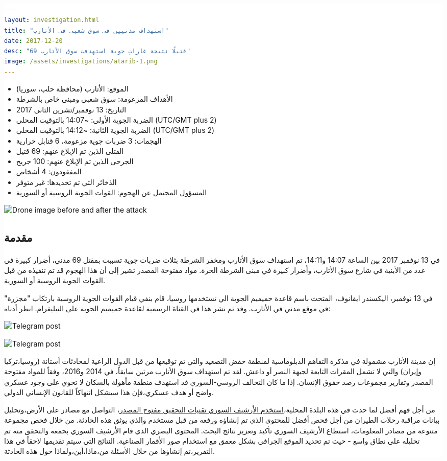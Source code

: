 ```yaml
---
layout: investigation.html
title: "استهداف مدنيين في سوق شعبي في الأتارب"
date: 2017-12-20
desc: "69 قتيلًا نتيجة غاراتِ جوية استهدفت سوق الأتارب"
image: /assets/investigations/atarib-1.png
---
```


- الموقع: الأتارب (محافظة حلب، سوريا)
- الأهداف المزعومة: سوق شعبي ومبنى خاص بالشرطة
- التاريخ: 13 نوفمبر/تشرين الثاني 2017
- الضربة الجوية الأولى: ~14:07 بالتوقيت المحلي (UTC/GMT plus 2)
- الضربة الجوية الثانية: ~14:12 بالتوقيت المحلي (UTC/GMT plus 2)
- الهجمات: 3 ضربات جوية مزعومة، 6 قنابل حرارية
- القتلى الذين تم الإبلاغ عنهم: 69 قتيل
- الجرحى الذين تم الإبلاغ عنهم: 100 جريح
- المفقودون: 4 أشخاص
- الذخائر التي تم تحديدها: غير متوفر
- المسؤول المحتمل عن الهجوم: القوات الجوية الروسية أو السورية

![Drone image before and after the attack](/assets/investigations/atarib-1.png)

## مقدمة

في 13 نوفمبر 2017 بين الساعة 14:07 و14:11، تم استهداف سوق الأتارب ومخفر الشرطة بثلاث ضربات جوية تسببت بمقتل 69 مدني، أضرار كبيرة في عدد من الأبنية في شارع سوق الأتارب، وأَضرار كبيرة في مبنى الشرطة الحرة. مواد مفتوحة المصدر تشير إلى أن هذا الهجوم قد تم تنفيذه من قبل القوات الجوية الروسية أو السورية.

في 13 نوفمبر، اليكسندر ايفانوف، المتحث باسم قاعدة حميميم الجوية الي تستخدمها روسيا، قام بنفي قيام القوات الجوية الروسية بارتكاب "مجزرة" في موقع مدني في الأتارب. وقد تم نشر هذا في القناة الرسمية لقاعدة حميميم الجوية على التيليغرام. انظر أدناه:

![Telegram post](/assets/investigations/atarib-35.png)

![Telegram post](/assets/investigations/atarib-36.png)


إن مدينة الأتارب مشمولة في مذكرة التفاهم الدبلوماسية لمنطقة خفض التصعيد والتي تم توقيعها من قبل الدول الراعية لمحادثات أستانة (روسيا،تركيا وإيران) والتي لا تشمل المقرات التابعة لجبهة النصر أو داعش. لقد تم استهداف سوق الأتارب مرتين سابقاً، في 2014 و2016، وفقاً للمواد مفتوحة المصدر وتقارير مجموعات رصد حقوق الإنسان. إذا ما كان التحالف الروسي-السوري قد استهدف منطقة مأهولة بالسكان لا تحوي على وجود عسكري واضح أو هدف عسكري،فإن هذا سيشكل انتهاكاً للقانون الإنساني الدولي.

من أجل فهم أفضل لما حدث في هذه البلدة المحلية،[استخدم الأرشيف السوري تقنيات التحقيق مفتوح المصدر](https://syrianarchive.org/en/tools_methods)، التواصل مع مصادر على الأرض،وتحليل بيانات مراقبة رحلات الطيران من أجل فحص أفضل للمحتوى الذي تم إنشاؤه ورفعه من قبل مستخدم والذي يوثق هذه الحادثة. من خلال فحص مجموعة متنوعة من مصادر المعلومات، استطاع الأرشيف السوري تأكيد وتعزيز نتائج البحث. المحتوى البصري الذي قام الأرشيف السوري بجمعه والتحقق منه تم تحليله على نطاق واسع - حيث تم تحديد الموقع الجرافي بشكل معمق مع استخدام صور الأقمار الصناعية. النتائج التي سيتم تقديمها لاحقاً في هذا التقرير،تم إنشاؤها من خلال الأسئلة من،ماذا،أين،ولماذا حول هذه الحادثة.
